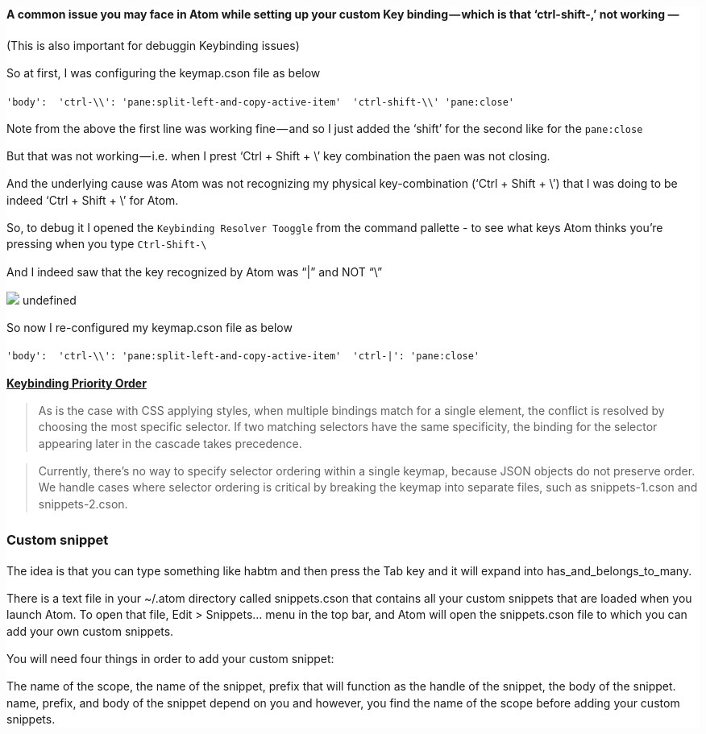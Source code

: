 #### A common issue you may face in Atom while setting up your custom Key binding — which is that ‘ctrl-shift-,’ not working —

(This is also important for debuggin Keybinding issues)

So at first, I was configuring the keymap.cson file as below

```
'body':  'ctrl-\\': 'pane:split-left-and-copy-active-item'  'ctrl-shift-\\' 'pane:close'
```

Note from the above the first line was working fine — and so I just added the ‘shift’ for the second like for the `pane:close`

But that was not working — i.e. when I prest ‘Ctrl + Shift + \\’ key combination the paen was not closing.

And the underlying cause was Atom was not recognizing my physical key-combination (‘Ctrl + Shift + \\’) that I was doing to be indeed ‘Ctrl + Shift + \\’ for Atom.

So, to debug it I opened the `Keybinding Resolver Tooggle` from the command pallette - to see what keys Atom thinks you’re pressing when you type `Ctrl-Shift-\`

And I indeed saw that the key recognized by Atom was “|” and NOT “\\”

![](https://cdn-images-1.medium.com/max/1200/1*YBQexP1uRFqf7edje0wdcg.gif)
undefined

So now I re-configured my keymap.cson file as below

```
'body':  'ctrl-\\': 'pane:split-left-and-copy-active-item'  'ctrl-|': 'pane:close'
```

[**Keybinding Priority Order**](https://flight-manual.atom.io/behind-atom/sections/keymaps-in-depth/#specificity-and-cascade-order "https://flight-manual.atom.io/behind-atom/sections/keymaps-in-depth/#specificity-and-cascade-order")

> As is the case with CSS applying styles, when multiple bindings match for a single element, the conflict is resolved by choosing the most specific selector. If two matching selectors have the same specificity, the binding for the selector appearing later in the cascade takes precedence.

> Currently, there’s no way to specify selector ordering within a single keymap, because JSON objects do not preserve order. We handle cases where selector ordering is critical by breaking the keymap into separate files, such as snippets-1.cson and snippets-2.cson.

### Custom snippet

The idea is that you can type something like habtm and then press the Tab key and it will expand into has\_and\_belongs\_to\_many.

There is a text file in your ~/.atom directory called snippets.cson that contains all your custom snippets that are loaded when you launch Atom. To open that file, Edit > Snippets… menu in the top bar, and Atom will open the snippets.cson file to which you can add your own custom snippets.

You will need four things in order to add your custom snippet:

The name of the scope, the name of the snippet, prefix that will function as the handle of the snippet, the body of the snippet. name, prefix, and body of the snippet depend on you and however, you find the name of the scope before adding your custom snippets.
